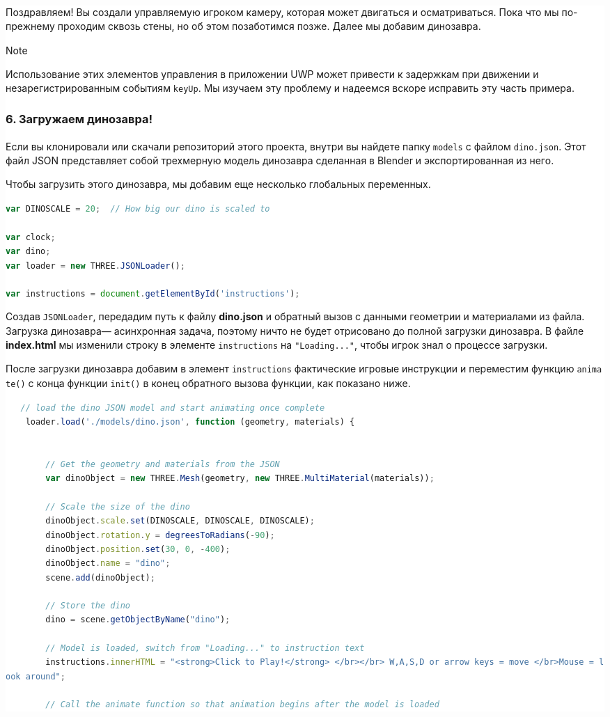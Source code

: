 
Поздравляем! Вы создали управляемую игроком камеру, которая может двигаться и осматриваться. Пока что мы по-прежнему проходим сквозь стены, но об этом позаботимся позже. Далее мы добавим динозавра.

<iframe height='300' scrolling='no' title='Перемещения' src='//codepen.io/MicrosoftEdgeDocumentation/embed/qrbKZg/?height=300&theme-id=23761&default-tab=result&embed-version=2&editable=true' frameborder='no' allowtransparency='true' allowfullscreen='true' style='width: 100%;'>См. в разделе пера <a href='https://codepen.io/MicrosoftEdgeDocumentation/pen/qrbKZg/'>перемещения</a> от Microsoft Edge Docs (<a href='https://codepen.io/MicrosoftEdgeDocumentation'>@MicrosoftEdgeDocumentation</a>) на <a href='https://codepen.io'>CodePen</a>.
</iframe>

> [!NOTE]
> Использование этих элементов управления в приложении UWP может привести к задержкам при движении и незарегистрированным событиям `keyUp`. Мы изучаем эту проблему и надеемся вскоре исправить эту часть примера.

### <a name="6-load-that-dino"></a>6. Загружаем динозавра!

Если вы клонировали или скачали репозиторий этого проекта, внутри вы найдете папку `models` с файлом `dino.json`. Этот файл JSON представляет собой трехмерную модель динозавра сделанная в Blender и экспортированная из него.


Чтобы загрузить этого динозавра, мы добавим еще несколько глобальных переменных.

```javascript
var DINOSCALE = 20;  // How big our dino is scaled to

var clock;
var dino;
var loader = new THREE.JSONLoader();

var instructions = document.getElementById('instructions');
```

Создав `JSONLoader`, передадим путь к файлу **dino.json** и обратный вызов с данными геометрии и материалами из файла.
Загрузка динозавра— асинхронная задача, поэтому ничто не будет отрисовано до полной загрузки динозавра. В файле **index.html** мы изменили строку в элементе `instructions` на `"Loading..."`, чтобы игрок знал о процессе загрузки.

После загрузки динозавра добавим в элемент `instructions` фактические игровые инструкции и переместим функцию `animate()` с конца функции `init()` в конец обратного вызова функции, как показано ниже.

```javascript
   // load the dino JSON model and start animating once complete
    loader.load('./models/dino.json', function (geometry, materials) {


        // Get the geometry and materials from the JSON
        var dinoObject = new THREE.Mesh(geometry, new THREE.MultiMaterial(materials));

        // Scale the size of the dino
        dinoObject.scale.set(DINOSCALE, DINOSCALE, DINOSCALE);
        dinoObject.rotation.y = degreesToRadians(-90);
        dinoObject.position.set(30, 0, -400);
        dinoObject.name = "dino";
        scene.add(dinoObject);
        
        // Store the dino
        dino = scene.getObjectByName("dino"); 

        // Model is loaded, switch from "Loading..." to instruction text
        instructions.innerHTML = "<strong>Click to Play!</strong> </br></br> W,A,S,D or arrow keys = move </br>Mouse = look around";

        // Call the animate function so that animation begins after the model is loaded
```